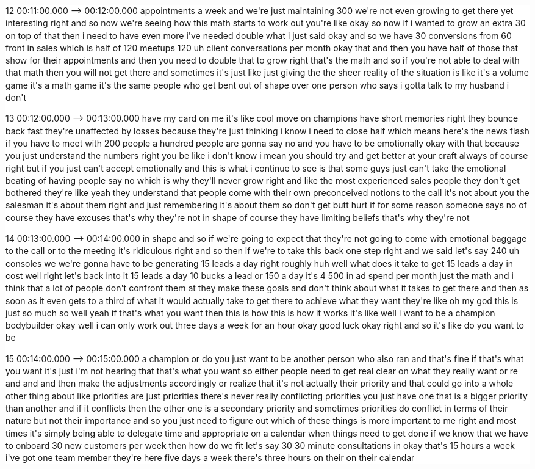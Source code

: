 12 00:11:00.000 --\> 00:12:00.000 appointments a week and we're just
maintaining 300 we're not even growing to get there yet interesting
right and so now we're seeing how this math starts to work out you're
like okay so now if i wanted to grow an extra 30 on top of that then i
need to have even more i've needed double what i just said okay and so
we have 30 conversions from 60 front in sales which is half of 120
meetups 120 uh client conversations per month okay that and then you
have half of those that show for their appointments and then you need to
double that to grow right that's the math and so if you're not able to
deal with that math then you will not get there and sometimes it's just
like just giving the the sheer reality of the situation is like it's a
volume game it's a math game it's the same people who get bent out of
shape over one person who says i gotta talk to my husband i don't

13 00:12:00.000 --\> 00:13:00.000 have my card on me it's like cool move
on champions have short memories right they bounce back fast they're
unaffected by losses because they're just thinking i know i need to
close half which means here's the news flash if you have to meet with
200 people a hundred people are gonna say no and you have to be
emotionally okay with that because you just understand the numbers right
you be like i don't know i mean you should try and get better at your
craft always of course right but if you just can't accept emotionally
and this is what i continue to see is that some guys just can't take the
emotional beating of having people say no which is why they'll never
grow right and like the most experienced sales people they don't get
bothered they're like yeah they understand that people come with their
own preconceived notions to the call it's not about you the salesman
it's about them right and just remembering it's about them so don't get
butt hurt if for some reason someone says no of course they have excuses
that's why they're not in shape of course they have limiting beliefs
that's why they're not

14 00:13:00.000 --\> 00:14:00.000 in shape and so if we're going to
expect that they're not going to come with emotional baggage to the call
or to the meeting it's ridiculous right and so then if we're to take
this back one step right and we said let's say 240 uh consoles we we're
gonna have to be generating 15 leads a day right roughly huh well what
does it take to get 15 leads a day in cost well right let's back into it
15 leads a day 10 bucks a lead or 150 a day it's 4 500 in ad spend per
month just the math and i think that a lot of people don't confront them
at they make these goals and don't think about what it takes to get
there and then as soon as it even gets to a third of what it would
actually take to get there to achieve what they want they're like oh my
god this is just so much so well yeah if that's what you want then this
is how this is how it works it's like well i want to be a champion
bodybuilder okay well i can only work out three days a week for an hour
okay good luck okay right and so it's like do you want to be

15 00:14:00.000 --\> 00:15:00.000 a champion or do you just want to be
another person who also ran and that's fine if that's what you want it's
just i'm not hearing that that's what you want so either people need to
get real clear on what they really want or re and and and then make the
adjustments accordingly or realize that it's not actually their priority
and that could go into a whole other thing about like priorities are
just priorities there's never really conflicting priorities you just
have one that is a bigger priority than another and if it conflicts then
the other one is a secondary priority and sometimes priorities do
conflict in terms of their nature but not their importance and so you
just need to figure out which of these things is more important to me
right and most times it's simply being able to delegate time and
appropriate on a calendar when things need to get done if we know that
we have to onboard 30 new customers per week then how do we fit let's
say 30 30 minute consultations in okay that's 15 hours a week i've got
one team member they're here five days a week there's three hours on
their on their calendar